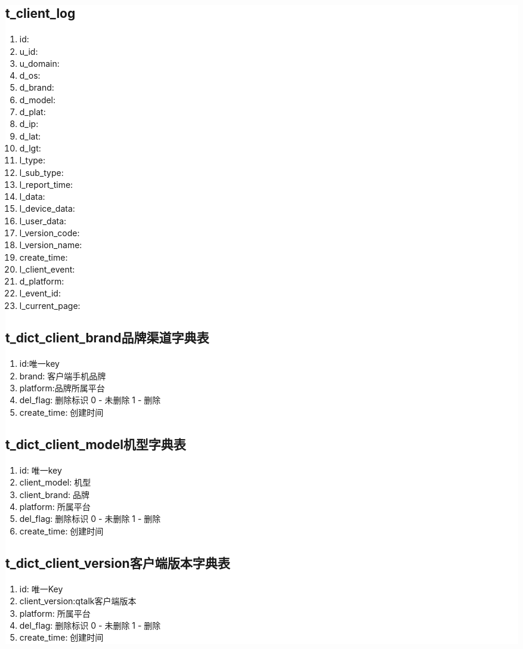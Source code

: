 ## t\_client\_log

1.  id:
2.  u\_id:
3.  u\_domain:
4.  d\_os:
5.  d\_brand:
6.  d\_model:
7.  d\_plat:
8.  d\_ip:
9.  d\_lat:
10. d\_lgt:
11. l\_type:
12. l\_sub\_type:
13. l\_report\_time:
14. l\_data:
15. l\_device\_data:
16. l\_user\_data:
17. l\_version\_code:
18. l\_version\_name:
19. create\_time:
20. l\_client\_event:
21. d\_platform:
22. l\_event\_id:
23. l\_current\_page:


## t\_dict\_client\_brand品牌渠道字典表

1.  id:唯一key
2.  brand: 客户端手机品牌
3.  platform:品牌所属平台
4.  del\_flag: 删除标识 0 - 未删除 1 - 删除
5.  create\_time: 创建时间


## t\_dict\_client\_model机型字典表

1.  id: 唯一key
2.  client\_model: 机型
3.  client\_brand: 品牌
4.  platform: 所属平台
5.  del\_flag: 删除标识 0 - 未删除 1 - 删除
6.  create\_time: 创建时间


## t\_dict\_client\_version客户端版本字典表

1.  id: 唯一Key
2.  client\_version:qtalk客户端版本
3.  platform: 所属平台
4.  del\_flag: 删除标识 0 - 未删除 1 - 删除
5.  create\_time: 创建时间
